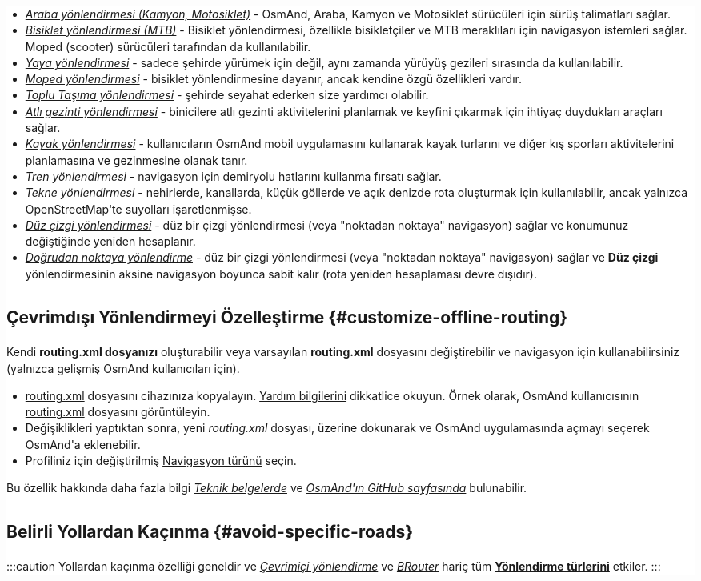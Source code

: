 - *[Araba yönlendirmesi (Kamyon, Motosiklet)](./car-based-routing.md)* - OsmAnd, Araba, Kamyon ve Motosiklet sürücüleri için sürüş talimatları sağlar.
- *[Bisiklet yönlendirmesi (MTB)](./bicycle-based-routing.md)* - Bisiklet yönlendirmesi, özellikle bisikletçiler ve MTB meraklıları için navigasyon istemleri sağlar. Moped (scooter) sürücüleri tarafından da kullanılabilir.
- *[Yaya yönlendirmesi](./pedestrian-routing.md)* - sadece şehirde yürümek için değil, aynı zamanda yürüyüş gezileri sırasında da kullanılabilir.
- *[Moped yönlendirmesi](./moped-routing.md)* - bisiklet yönlendirmesine dayanır, ancak kendine özgü özellikleri vardır.
- *[Toplu Taşıma yönlendirmesi](./public-transport-navigation.md)* - şehirde seyahat ederken size yardımcı olabilir.
- *[Atlı gezinti yönlendirmesi](./horse-routing.md)* - binicilere atlı gezinti aktivitelerini planlamak ve keyfini çıkarmak için ihtiyaç duydukları araçları sağlar.
- *[Kayak yönlendirmesi](./ski-routing.md)* - kullanıcıların OsmAnd mobil uygulamasını kullanarak kayak turlarını ve diğer kış sporları aktivitelerini planlamasına ve gezinmesine olanak tanır.
- *[Tren yönlendirmesi](./train-routing.md)* - navigasyon için demiryolu hatlarını kullanma fırsatı sağlar.
- *[Tekne yönlendirmesi](./boat-navigation.md)* - nehirlerde, kanallarda, küçük göllerde ve açık denizde rota oluşturmak için kullanılabilir, ancak yalnızca OpenStreetMap'te suyolları işaretlenmişse.
- *[Düz çizgi yönlendirmesi](./straight-line-routing.md)* - düz bir çizgi yönlendirmesi (veya "noktadan noktaya" navigasyon) sağlar ve konumunuz değiştiğinde yeniden hesaplanır.
- *[Doğrudan noktaya yönlendirme](./direct-to-point-routing.md)* - düz bir çizgi yönlendirmesi (veya "noktadan noktaya" navigasyon) sağlar ve **Düz çizgi** yönlendirmesinin aksine navigasyon boyunca sabit kalır (rota yeniden hesaplaması devre dışıdır).


## Çevrimdışı Yönlendirmeyi Özelleştirme {#customize-offline-routing}

Kendi **routing.xml dosyanızı** oluşturabilir veya varsayılan **routing.xml** dosyasını değiştirebilir ve navigasyon için kullanabilirsiniz (yalnızca gelişmiş OsmAnd kullanıcıları için).

- [routing.xml](https://github.com/osmandapp/OsmAnd-resources/blob/master/routing/routing.xml) dosyasını cihazınıza kopyalayın. [Yardım bilgilerini](https://github.com/osmandapp/OsmAnd-resources/blob/master/routing/routing.xml#L25) dikkatlice okuyun. Örnek olarak, OsmAnd kullanıcısının [routing.xml](https://groups.google.com/g/osmand/c/JvV7p_JJvEU) dosyasını görüntüleyin.
- Değişiklikleri yaptıktan sonra, yeni *routing.xml* dosyası, üzerine dokunarak ve OsmAnd uygulamasında açmayı seçerek OsmAnd'a eklenebilir.
- Profiliniz için değiştirilmiş [Navigasyon türünü](../../navigation/guidance/navigation-settings.md#navigation-type) seçin.

Bu özellik hakkında daha fazla bilgi [*Teknik belgelerde*](../../../technical/osmand-file-formats/osmand-routing-xml.md) ve [*OsmAnd'ın GitHub sayfasında*](https://github.com/osmandapp/OsmAnd-resources/blob/master/routing/routing.xml) bulunabilir.


## Belirli Yollardan Kaçınma {#avoid-specific-roads}

:::caution
Yollardan kaçınma özelliği geneldir ve *[Çevrimiçi yönlendirme](../routing/online-routing.md)* ve *[BRouter](../routing/brouter.md)* hariç tüm **[Yönlendirme türlerini](#routing-types)** etkiler.
:::
